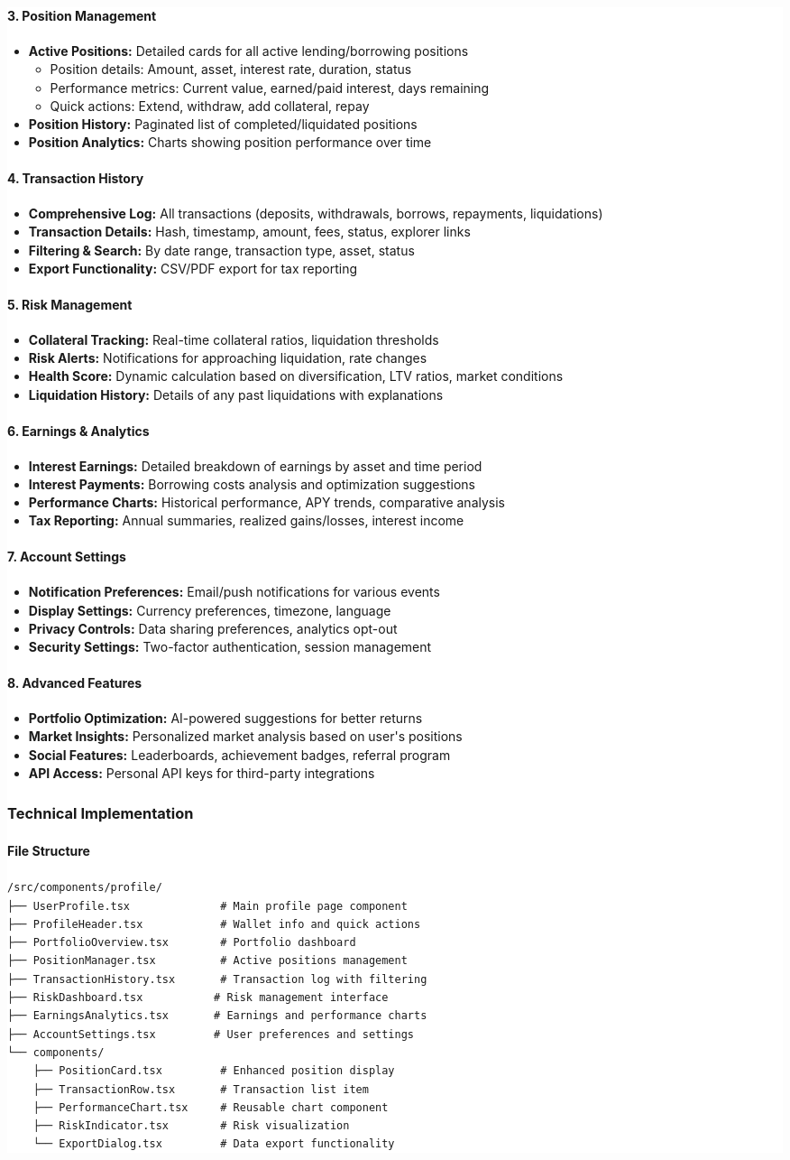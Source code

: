 #### 3. Position Management
- **Active Positions:** Detailed cards for all active lending/borrowing positions
  - Position details: Amount, asset, interest rate, duration, status
  - Performance metrics: Current value, earned/paid interest, days remaining
  - Quick actions: Extend, withdraw, add collateral, repay
- **Position History:** Paginated list of completed/liquidated positions
- **Position Analytics:** Charts showing position performance over time

#### 4. Transaction History
- **Comprehensive Log:** All transactions (deposits, withdrawals, borrows, repayments, liquidations)
- **Transaction Details:** Hash, timestamp, amount, fees, status, explorer links
- **Filtering & Search:** By date range, transaction type, asset, status
- **Export Functionality:** CSV/PDF export for tax reporting

#### 5. Risk Management
- **Collateral Tracking:** Real-time collateral ratios, liquidation thresholds
- **Risk Alerts:** Notifications for approaching liquidation, rate changes
- **Health Score:** Dynamic calculation based on diversification, LTV ratios, market conditions
- **Liquidation History:** Details of any past liquidations with explanations

#### 6. Earnings & Analytics
- **Interest Earnings:** Detailed breakdown of earnings by asset and time period
- **Interest Payments:** Borrowing costs analysis and optimization suggestions
- **Performance Charts:** Historical performance, APY trends, comparative analysis
- **Tax Reporting:** Annual summaries, realized gains/losses, interest income

#### 7. Account Settings
- **Notification Preferences:** Email/push notifications for various events
- **Display Settings:** Currency preferences, timezone, language
- **Privacy Controls:** Data sharing preferences, analytics opt-out
- **Security Settings:** Two-factor authentication, session management

#### 8. Advanced Features
- **Portfolio Optimization:** AI-powered suggestions for better returns
- **Market Insights:** Personalized market analysis based on user's positions
- **Social Features:** Leaderboards, achievement badges, referral program
- **API Access:** Personal API keys for third-party integrations

### Technical Implementation

#### File Structure
```
/src/components/profile/
├── UserProfile.tsx              # Main profile page component
├── ProfileHeader.tsx            # Wallet info and quick actions
├── PortfolioOverview.tsx        # Portfolio dashboard
├── PositionManager.tsx          # Active positions management
├── TransactionHistory.tsx       # Transaction log with filtering
├── RiskDashboard.tsx           # Risk management interface
├── EarningsAnalytics.tsx       # Earnings and performance charts
├── AccountSettings.tsx         # User preferences and settings
└── components/
    ├── PositionCard.tsx         # Enhanced position display
    ├── TransactionRow.tsx       # Transaction list item
    ├── PerformanceChart.tsx     # Reusable chart component
    ├── RiskIndicator.tsx        # Risk visualization
    └── ExportDialog.tsx         # Data export functionality
```
